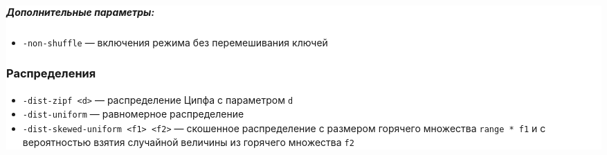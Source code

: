 
##### Дополнительные параметры:
+ `-non-shuffle` — включения режима без перемешивания ключей


### Распределения

+ `-dist-zipf <d>` — распределение Ципфа с параметром `d`
+ `-dist-uniform` — равномерное распределение
+ `-dist-skewed-uniform <f1> <f2>` — скошенное распределение с размером горячего множества `range * f1`
и с вероятностью взятия случайной величины из горячего множества `f2` 
